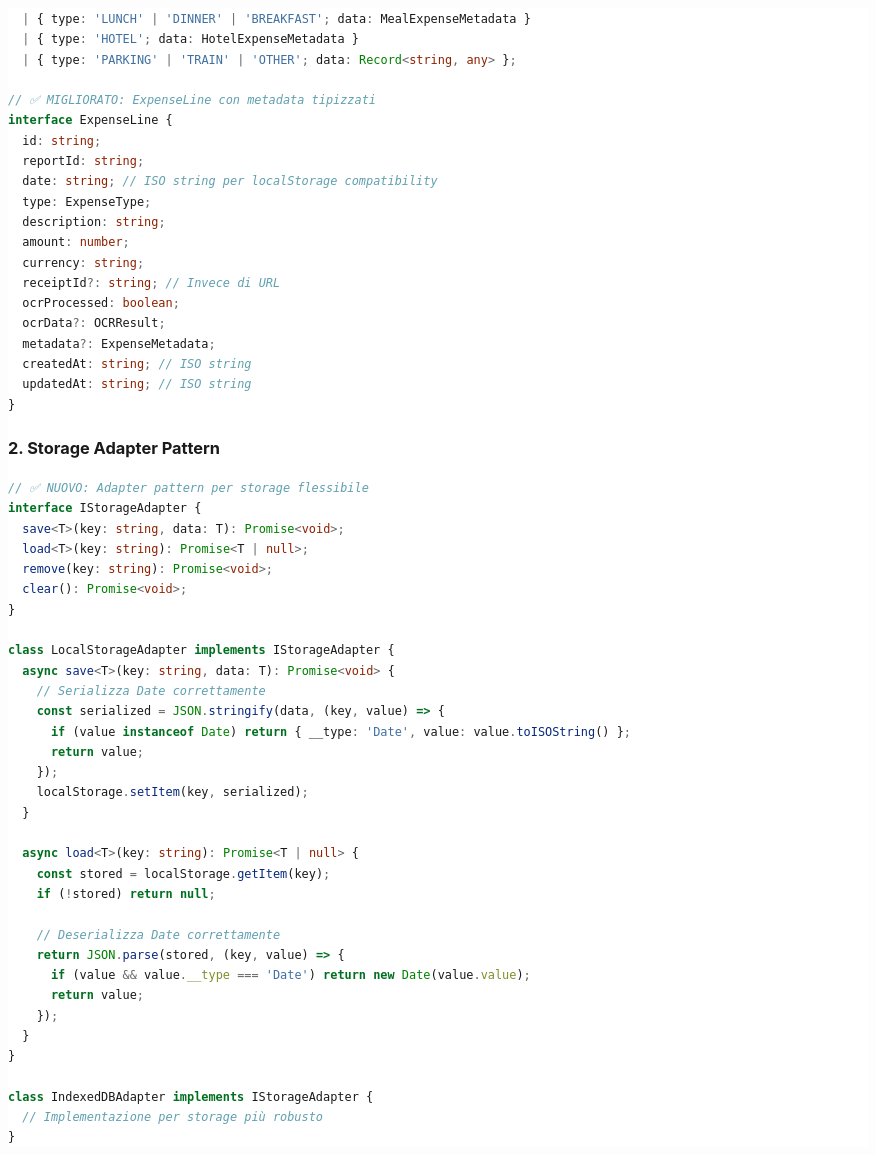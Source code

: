```typescript
  | { type: 'LUNCH' | 'DINNER' | 'BREAKFAST'; data: MealExpenseMetadata }
  | { type: 'HOTEL'; data: HotelExpenseMetadata }
  | { type: 'PARKING' | 'TRAIN' | 'OTHER'; data: Record<string, any> };

// ✅ MIGLIORATO: ExpenseLine con metadata tipizzati
interface ExpenseLine {
  id: string;
  reportId: string;
  date: string; // ISO string per localStorage compatibility
  type: ExpenseType;
  description: string;
  amount: number;
  currency: string;
  receiptId?: string; // Invece di URL
  ocrProcessed: boolean;
  ocrData?: OCRResult;
  metadata?: ExpenseMetadata;
  createdAt: string; // ISO string
  updatedAt: string; // ISO string
}
```

### **2. Storage Adapter Pattern**
```typescript
// ✅ NUOVO: Adapter pattern per storage flessibile
interface IStorageAdapter {
  save<T>(key: string, data: T): Promise<void>;
  load<T>(key: string): Promise<T | null>;
  remove(key: string): Promise<void>;
  clear(): Promise<void>;
}

class LocalStorageAdapter implements IStorageAdapter {
  async save<T>(key: string, data: T): Promise<void> {
    // Serializza Date correttamente
    const serialized = JSON.stringify(data, (key, value) => {
      if (value instanceof Date) return { __type: 'Date', value: value.toISOString() };
      return value;
    });
    localStorage.setItem(key, serialized);
  }

  async load<T>(key: string): Promise<T | null> {
    const stored = localStorage.getItem(key);
    if (!stored) return null;

    // Deserializza Date correttamente
    return JSON.parse(stored, (key, value) => {
      if (value && value.__type === 'Date') return new Date(value.value);
      return value;
    });
  }
}

class IndexedDBAdapter implements IStorageAdapter {
  // Implementazione per storage più robusto
}
```
